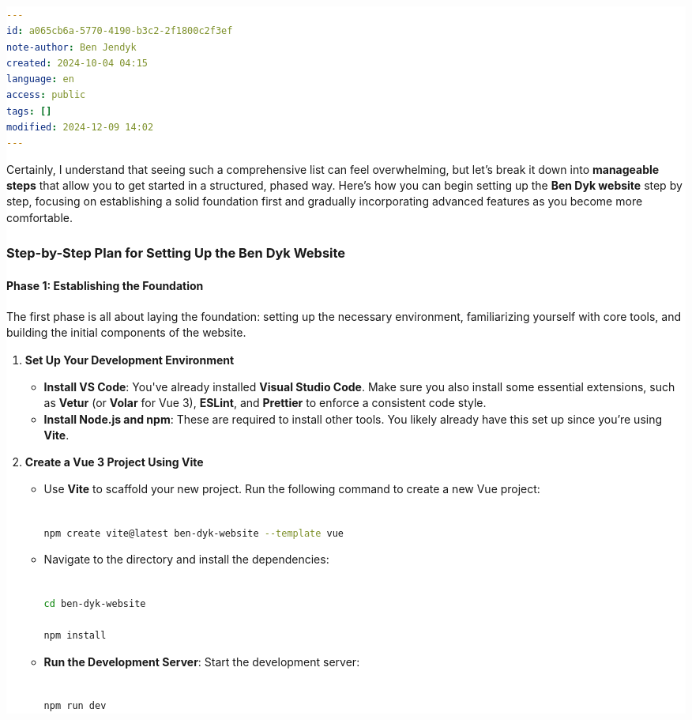 ```yaml
---
id: a065cb6a-5770-4190-b3c2-2f1800c2f3ef
note-author: Ben Jendyk
created: 2024-10-04 04:15
language: en
access: public
tags: []
modified: 2024-12-09 14:02
---
```


Certainly, I understand that seeing such a comprehensive list can feel overwhelming, but let’s break it down into **manageable steps** that allow you to get started in a structured, phased way. Here’s how you can begin setting up the **Ben Dyk website** step by step, focusing on establishing a solid foundation first and gradually incorporating advanced features as you become more comfortable.

### **Step-by-Step Plan for Setting Up the Ben Dyk Website**

#### **Phase 1: Establishing the Foundation**

The first phase is all about laying the foundation: setting up the necessary environment, familiarizing yourself with core tools, and building the initial components of the website.

1. **Set Up Your Development Environment**
	- **Install VS Code**: You've already installed **Visual Studio Code**. Make sure you also install some essential extensions, such as **Vetur** (or **Volar** for Vue 3), **ESLint**, and **Prettier** to enforce a consistent code style.
	- **Install Node.js and npm**: These are required to install other tools. You likely already have this set up since you’re using **Vite**.

2. **Create a Vue 3 Project Using Vite**
	- Use **Vite** to scaffold your new project. Run the following command to create a new Vue project:

	  ```sh

	  npm create vite@latest ben-dyk-website --template vue

	  ```

	- Navigate to the directory and install the dependencies:

	  ```sh

	  cd ben-dyk-website

	  npm install

	  ```

	- **Run the Development Server**: Start the development server:

	  ```sh

	  npm run dev

	  ```
